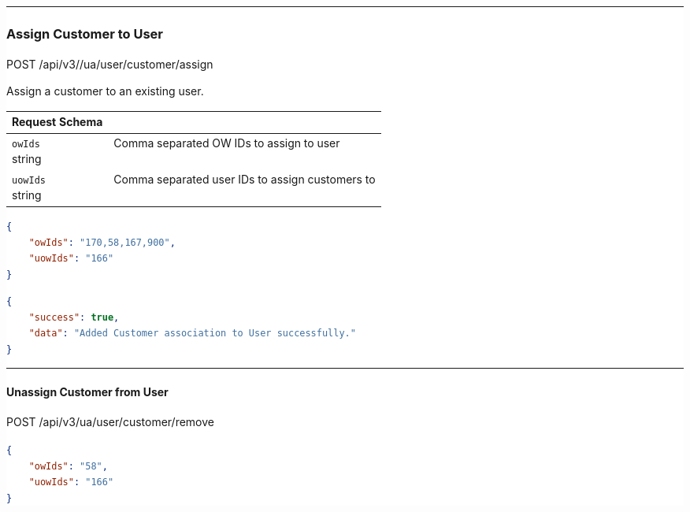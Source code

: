 
</div></div>

---

### Assign Customer to User

<span class="badge badge--success">POST</span> <span class="path-text">/api/v3//ua/user/customer/assign</span>

<div class="container">
  <div class="child1">

Assign a customer to an existing user.

| Request Schema  |  |
| ---- | --- |
| `owIds` <br /><span class="type-text">string</span> | Comma separated OW IDs to assign to user |
| `uowIds` <br /><span class="type-text">string</span>| Comma separated user IDs to assign customers to |

</div><div class="child2">

```json title="Request Sample"
{
    "owIds": "170,58,167,900",
    "uowIds": "166"
}
```

```json title="Response 200"
{
    "success": true,
    "data": "Added Customer association to User successfully."
}
```

</div></div>

---

#### Unassign Customer from User

<span class="badge badge--success">POST</span> <span class="path-text">/api/v3/ua/user/customer/remove
</span>

<div class="container">
  <div class="child1"></div>

  <div class="child2">

```json title="Request Sample"
{
    "owIds": "58",
    "uowIds": "166"
}
```
